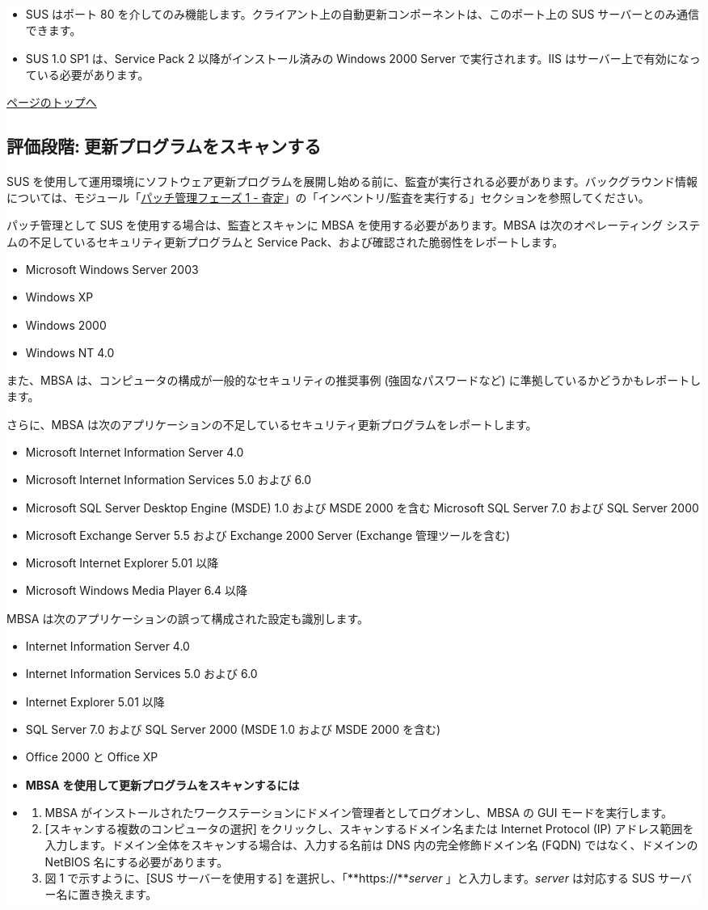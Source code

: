 -   SUS はポート 80 を介してのみ機能します。クライアント上の自動更新コンポーネントは、このポート上の SUS サーバーとのみ通信できます。

-   SUS 1.0 SP1 は、Service Pack 2 以降がインストール済みの Windows 2000 Server で実行されます。IIS はサーバー上で有効になっている必要があります。

[](#mainsection)[ページのトップへ](#mainsection)

評価段階: 更新プログラムをスキャンする
--------------------------------------

SUS を使用して運用環境にソフトウェア更新プログラムを展開し始める前に、監査が実行される必要があります。バックグラウンド情報については、モジュール「[パッチ管理フェーズ 1 - 査定](https://technet.microsoft.com/ja-jp/library/1da5ae9e-dbb1-4960-b90d-8669bf8397cb(v=TechNet.10))」の「インベントリ/監査を実行する」セクションを参照してください。

パッチ管理として SUS を使用する場合は、監査とスキャンに MBSA を使用する必要があります。MBSA は次のオペレーティング システムの不足しているセキュリティ更新プログラムと Service Pack、および確認された脆弱性をレポートします。

-   Microsoft Windows Server 2003

-   Windows XP

-   Windows 2000

-   Windows NT 4.0


また、MBSA は、コンピュータの構成が一般的なセキュリティの推奨事例 (強固なパスワードなど) に準拠しているかどうかもレポートします。

さらに、MBSA は次のアプリケーションの不足しているセキュリティ更新プログラムをレポートします。

-   Microsoft Internet Information Server 4.0

-   Microsoft Internet Information Services 5.0 および 6.0

-   Microsoft SQL Server Desktop Engine (MSDE) 1.0 および MSDE 2000 を含む Microsoft SQL Server 7.0 および SQL Server 2000

-   Microsoft Exchange Server 5.5 および Exchange 2000 Server (Exchange 管理ツールを含む)

-   Microsoft Internet Explorer 5.01 以降

-   Microsoft Windows Media Player 6.4 以降


MBSA は次のアプリケーションの誤って構成された設定も識別します。

-   Internet Information Server 4.0

-   Internet Information Services 5.0 および 6.0

-   Internet Explorer 5.01 以降

-   SQL Server 7.0 および SQL Server 2000 (MSDE 1.0 および MSDE 2000 を含む)

-   Office 2000 と Office XP


-   **MBSA** **を使用して更新プログラムをスキャンするには**

-   1.  MBSA がインストールされたワークステーションにドメイン管理者としてログオンし、MBSA の GUI モードを実行します。
    2.  \[スキャンする複数のコンピュータの選択\] をクリックし、スキャンするドメイン名または Internet Protocol (IP) アドレス範囲を入力します。ドメイン全体をスキャンする場合は、入力する名前は DNS 内の完全修飾ドメイン名 (FQDN) ではなく、ドメインの NetBIOS 名にする必要があります。
    3.  図 1 で示すように、\[SUS サーバーを使用する\] を選択し、「**https://***server* 」と入力します。*server* は対応する SUS サーバー名に置き換えます。
    